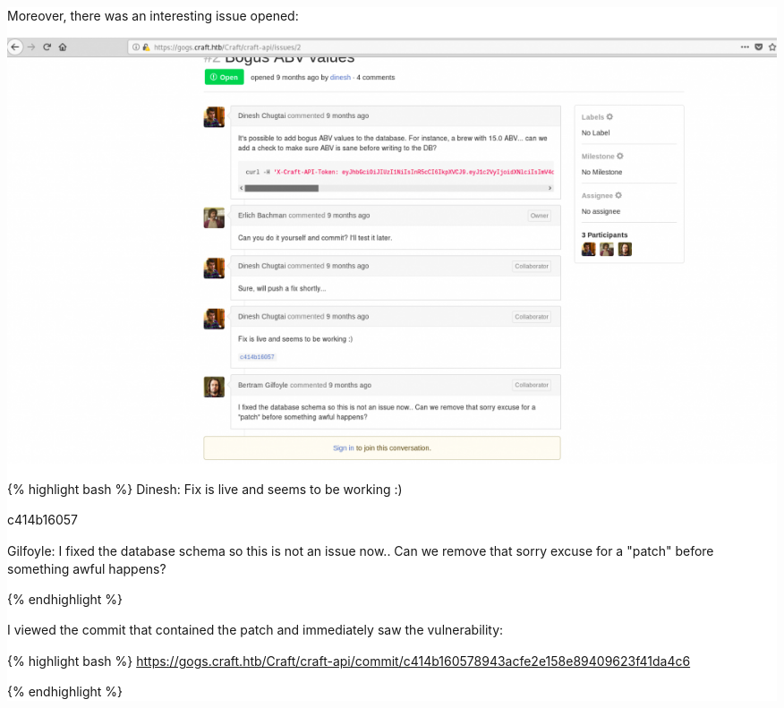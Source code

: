 
Moreover, there was an interesting issue opened:

<div>
<center><img src="/images/craft_htb_writeup/image-23-1024x566.png"></center>
</div>

{% highlight bash %}
Dinesh:
Fix is live and seems to be working :)

c414b16057

Gilfoyle:
I fixed the database schema so this is not an issue now.. Can we remove that sorry excuse for a "patch" before something awful happens?

{% endhighlight %}

I viewed the commit that contained the patch and immediately saw the vulnerability:

{% highlight bash %}
https://gogs.craft.htb/Craft/craft-api/commit/c414b160578943acfe2e158e89409623f41da4c6

{% endhighlight %}

<div>